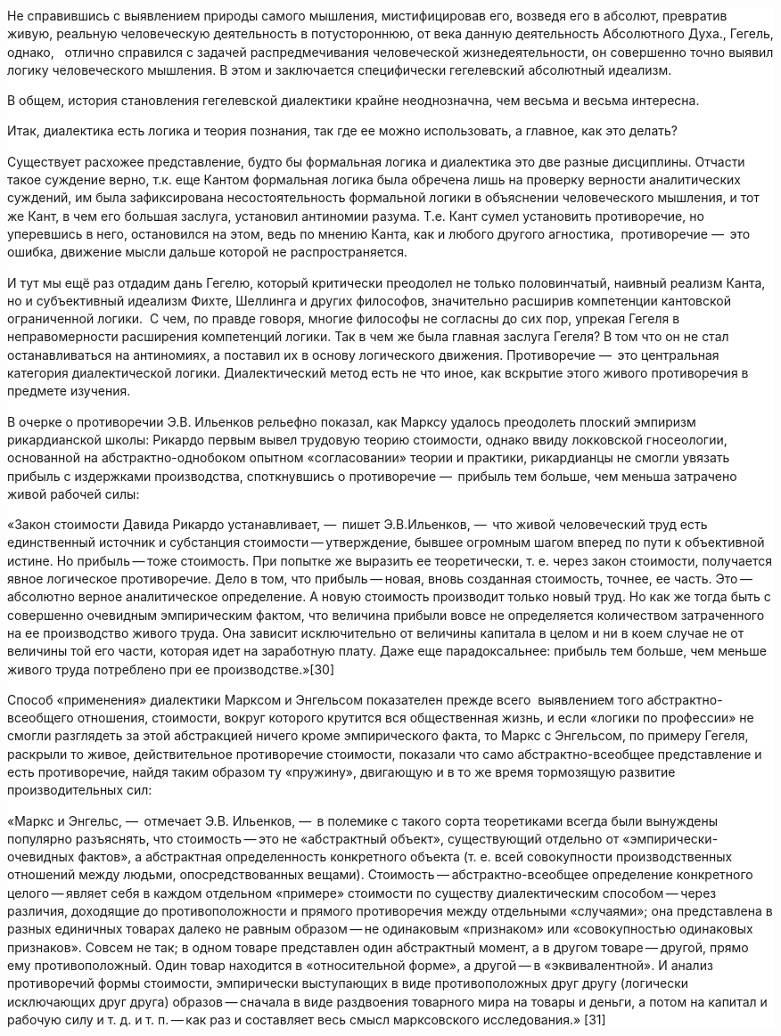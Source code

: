 Не справившись с выявлением природы самого мышления, мистифицировав его, возведя его в абсолют, превратив живую, реальную человеческую деятельность в потустороннюю, от века данную деятельность Абсолютного Духа., Гегель, однако,   отлично справился с задачей распредмечивания человеческой жизнедеятельности, он совершенно точно выявил логику человеческого мышления. В этом и заключается специфически гегелевский абсолютный идеализм.

В общем, история становления гегелевской диалектики крайне неоднозначна, чем весьма и весьма интересна.

Итак, диалектика есть логика и теория познания, так где ее можно использовать, а главное, как это делать?

Существует расхожее представление, будто бы формальная логика и диалектика это две разные дисциплины. Отчасти такое суждение верно, т.к. еще Кантом формальная логика была обречена лишь на проверку верности аналитических суждений, им была зафиксирована несостоятельность формальной логики в объяснении человеческого мышления, и тот же Кант, в чем его большая заслуга, установил антиномии разума. Т.е. Кант сумел установить противоречие, но  уперевшись в него, остановился на этом, ведь по мнению Канта, как и любого другого агностика,  противоречие —  это ошибка, движение мысли дальше которой не распространяется.

И тут мы ещё раз отдадим дань Гегелю, который критически преодолел не только половинчатый, наивный реализм Канта, но и субъективный идеализм Фихте, Шеллинга и других философов, значительно расширив компетенции кантовской ограниченной логики.  С чем, по правде говоря, многие философы не согласны до сих пор, упрекая Гегеля в неправомерности расширения компетенций логики. Так в чем же была главная заслуга Гегеля? В том что он не стал останавливаться на антиномиях, а поставил их в основу логического движения. Противоречие —  это центральная категория диалектической логики. Диалектический метод есть не что иное, как вскрытие этого живого противоречия в предмете изучения.

В очерке о противоречии Э.В. Ильенков рельефно показал, как Марксу удалось преодолеть плоский эмпиризм рикардианской школы: Рикардо первым вывел трудовую теорию стоимости, однако ввиду локковской гносеологии, основанной на абстрактно-однобоком опытном «согласовании» теории и практики, рикардианцы не смогли увязать прибыль с издержками производства, споткнувшись о противоречие —  прибыль тем больше, чем меньша затрачено живой рабочей силы:

«Закон стоимости Давида Рикардо устанавливает, —  пишет Э.В.Ильенков, —  что живой человеческий труд есть единственный источник и субстанция стоимости — утверждение, бывшее огромным шагом вперед по пути к объективной истине. Но прибыль — тоже стоимость. При попытке же выразить ее теоретически, т. е. через закон стоимости, получается явное логическое противоречие. Дело в том, что прибыль — новая, вновь созданная стоимость, точнее, ее часть. Это — абсолютно верное аналитическое определение. А новую стоимость производит только новый труд. Но как же тогда быть с совершенно очевидным эмпирическим фактом, что величина прибыли вовсе не определяется количеством затраченного на ее производство живого труда. Она зависит исключительно от величины капитала в целом и ни в коем случае не от величины той его части, которая идет на заработную плату. Даже еще парадоксальнее: прибыль тем больше, чем меньше живого труда потреблено при ее производстве.»[30]

Способ «применения» диалектики Марксом и Энгельсом показателен прежде всего  выявлением того абстрактно-всеобщего отношения, стоимости, вокруг которого крутится вся общественная жизнь, и если «логики по профессии» не смогли разглядеть за этой абстракцией ничего кроме эмпирического факта, то Маркс с Энгельсом, по примеру Гегеля, раскрыли то живое, действительное противоречие стоимости, показали что само абстрактно-всеобщее представление и есть противоречие, найдя таким образом ту «пружину», двигающую и в то же время тормозящую развитие производительных сил:

«Маркс и Энгельс, —  отмечает Э.В. Ильенков, —  в полемике с такого сорта теоретиками всегда были вынуждены популярно разъяснять, что стоимость — это не «абстрактный объект», существующий отдельно от «эмпирически-очевидных фактов», а абстрактная определенность конкретного объекта (т. е. всей совокупности производственных отношений между людьми, опосредствованных вещами). Стоимость — абстрактно-всеобщее определение конкретного целого — являет себя в каждом отдельном «примере» стоимости по существу диалектическим способом — через различия, доходящие до противоположности и прямого противоречия между отдельными «случаями»; она представлена в разных единичных товарах далеко не равным образом — не одинаковым «признаком» или «совокупностью одинаковых признаков». Совсем не так; в одном товаре представлен один абстрактный момент, а в другом товаре — другой, прямо ему противоположный. Один товар находится в «относительной форме», а другой — в «эквивалентной». И анализ противоречий формы стоимости, эмпирически выступающих в виде противоположных друг другу (логически исключающих друг друга) образов — сначала в виде раздвоения товарного мира на товары и деньги, а потом на капитал и рабочую силу и т. д. и т. п. — как раз и составляет весь смысл марксовского исследования.» [31]
